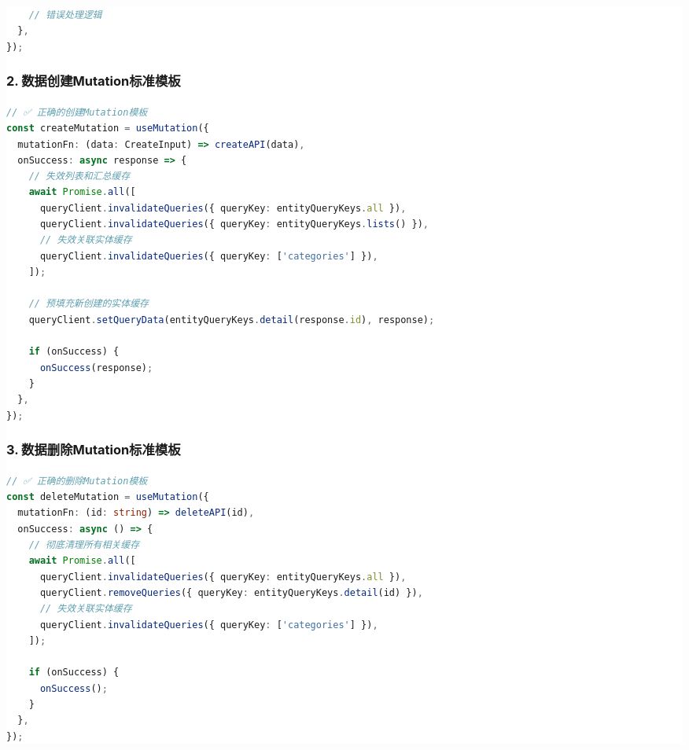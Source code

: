 ```typescript
    // 错误处理逻辑
  },
});
```

### 2. 数据创建Mutation标准模板

```typescript
// ✅ 正确的创建Mutation模板
const createMutation = useMutation({
  mutationFn: (data: CreateInput) => createAPI(data),
  onSuccess: async response => {
    // 失效列表和汇总缓存
    await Promise.all([
      queryClient.invalidateQueries({ queryKey: entityQueryKeys.all }),
      queryClient.invalidateQueries({ queryKey: entityQueryKeys.lists() }),
      // 失效关联实体缓存
      queryClient.invalidateQueries({ queryKey: ['categories'] }),
    ]);

    // 预填充新创建的实体缓存
    queryClient.setQueryData(entityQueryKeys.detail(response.id), response);

    if (onSuccess) {
      onSuccess(response);
    }
  },
});
```

### 3. 数据删除Mutation标准模板

```typescript
// ✅ 正确的删除Mutation模板
const deleteMutation = useMutation({
  mutationFn: (id: string) => deleteAPI(id),
  onSuccess: async () => {
    // 彻底清理所有相关缓存
    await Promise.all([
      queryClient.invalidateQueries({ queryKey: entityQueryKeys.all }),
      queryClient.removeQueries({ queryKey: entityQueryKeys.detail(id) }),
      // 失效关联实体缓存
      queryClient.invalidateQueries({ queryKey: ['categories'] }),
    ]);

    if (onSuccess) {
      onSuccess();
    }
  },
});
```
